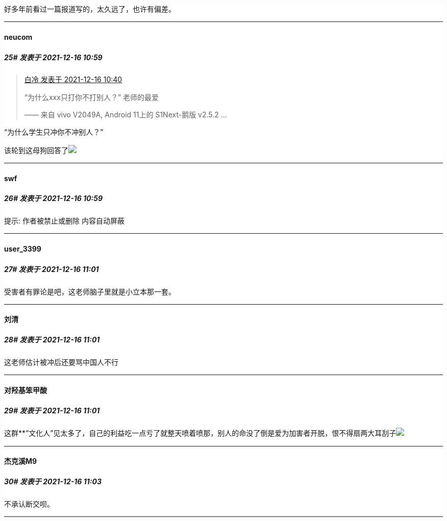 好多年前看过一篇报道写的，太久远了，也许有偏差。

*****

####  neucom  
##### 25#       发表于 2021-12-16 10:59

<blockquote><a href="httphttps://bbs.saraba1st.com/2b/forum.php?mod=redirect&amp;goto=findpost&amp;pid=53956486&amp;ptid=2042757" target="_blank">白冷 发表于 2021-12-16 10:40</a>

“为什么xxx只打你不打别人？” 老师的最爱

—— 来自 vivo V2049A, Android 11上的 S1Next-鹅版 v2.5.2 ...</blockquote>
“为什么学生只冲你不冲别人？”

该轮到这母狗回答了<img src="https://static.saraba1st.com/image/smiley/face2017/054.png" referrerpolicy="no-referrer">

*****

####  swf  
##### 26#       发表于 2021-12-16 10:59

提示: 作者被禁止或删除 内容自动屏蔽

*****

####  user_3399  
##### 27#       发表于 2021-12-16 11:01

受害者有罪论是吧，这老师脑子里就是小立本那一套。

*****

####  刘清  
##### 28#       发表于 2021-12-16 11:01

这老师估计被冲后还要骂中国人不行

*****

####  对羟基笨甲酸  
##### 29#       发表于 2021-12-16 11:01

这群**“文化人”见太多了，自己的利益吃一点亏了就整天喷着喷那，别人的命没了倒是爱为加害者开脱，恨不得扇两大耳刮子<img src="https://static.saraba1st.com/image/smiley/face2017/020.png" referrerpolicy="no-referrer">

*****

####  杰克溪M9  
##### 30#       发表于 2021-12-16 11:03

不承认断交呗。



*****

